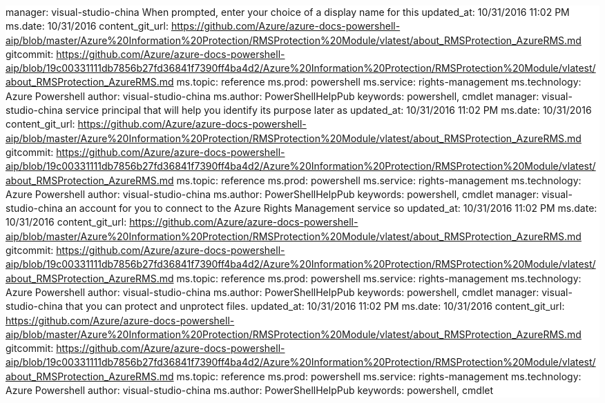 manager: visual-studio-china
When prompted, enter your choice of a display name for this
updated_at: 10/31/2016 11:02 PM
ms.date: 10/31/2016
content_git_url: https://github.com/Azure/azure-docs-powershell-aip/blob/master/Azure%20Information%20Protection/RMSProtection%20Module/vlatest/about_RMSProtection_AzureRMS.md
gitcommit: https://github.com/Azure/azure-docs-powershell-aip/blob/19c00331111db7856b27fd36841f7390ff4ba4d2/Azure%20Information%20Protection/RMSProtection%20Module/vlatest/about_RMSProtection_AzureRMS.md
ms.topic: reference
ms.prod: powershell
ms.service: rights-management
ms.technology: Azure Powershell
author: visual-studio-china
ms.author: PowerShellHelpPub
keywords: powershell, cmdlet
manager: visual-studio-china
service principal that will help you identify its purpose later as
updated_at: 10/31/2016 11:02 PM
ms.date: 10/31/2016
content_git_url: https://github.com/Azure/azure-docs-powershell-aip/blob/master/Azure%20Information%20Protection/RMSProtection%20Module/vlatest/about_RMSProtection_AzureRMS.md
gitcommit: https://github.com/Azure/azure-docs-powershell-aip/blob/19c00331111db7856b27fd36841f7390ff4ba4d2/Azure%20Information%20Protection/RMSProtection%20Module/vlatest/about_RMSProtection_AzureRMS.md
ms.topic: reference
ms.prod: powershell
ms.service: rights-management
ms.technology: Azure Powershell
author: visual-studio-china
ms.author: PowerShellHelpPub
keywords: powershell, cmdlet
manager: visual-studio-china
an account for you to connect to the Azure Rights Management service so
updated_at: 10/31/2016 11:02 PM
ms.date: 10/31/2016
content_git_url: https://github.com/Azure/azure-docs-powershell-aip/blob/master/Azure%20Information%20Protection/RMSProtection%20Module/vlatest/about_RMSProtection_AzureRMS.md
gitcommit: https://github.com/Azure/azure-docs-powershell-aip/blob/19c00331111db7856b27fd36841f7390ff4ba4d2/Azure%20Information%20Protection/RMSProtection%20Module/vlatest/about_RMSProtection_AzureRMS.md
ms.topic: reference
ms.prod: powershell
ms.service: rights-management
ms.technology: Azure Powershell
author: visual-studio-china
ms.author: PowerShellHelpPub
keywords: powershell, cmdlet
manager: visual-studio-china
that you can protect and unprotect files.
updated_at: 10/31/2016 11:02 PM
ms.date: 10/31/2016
content_git_url: https://github.com/Azure/azure-docs-powershell-aip/blob/master/Azure%20Information%20Protection/RMSProtection%20Module/vlatest/about_RMSProtection_AzureRMS.md
gitcommit: https://github.com/Azure/azure-docs-powershell-aip/blob/19c00331111db7856b27fd36841f7390ff4ba4d2/Azure%20Information%20Protection/RMSProtection%20Module/vlatest/about_RMSProtection_AzureRMS.md
ms.topic: reference
ms.prod: powershell
ms.service: rights-management
ms.technology: Azure Powershell
author: visual-studio-china
ms.author: PowerShellHelpPub
keywords: powershell, cmdlet
